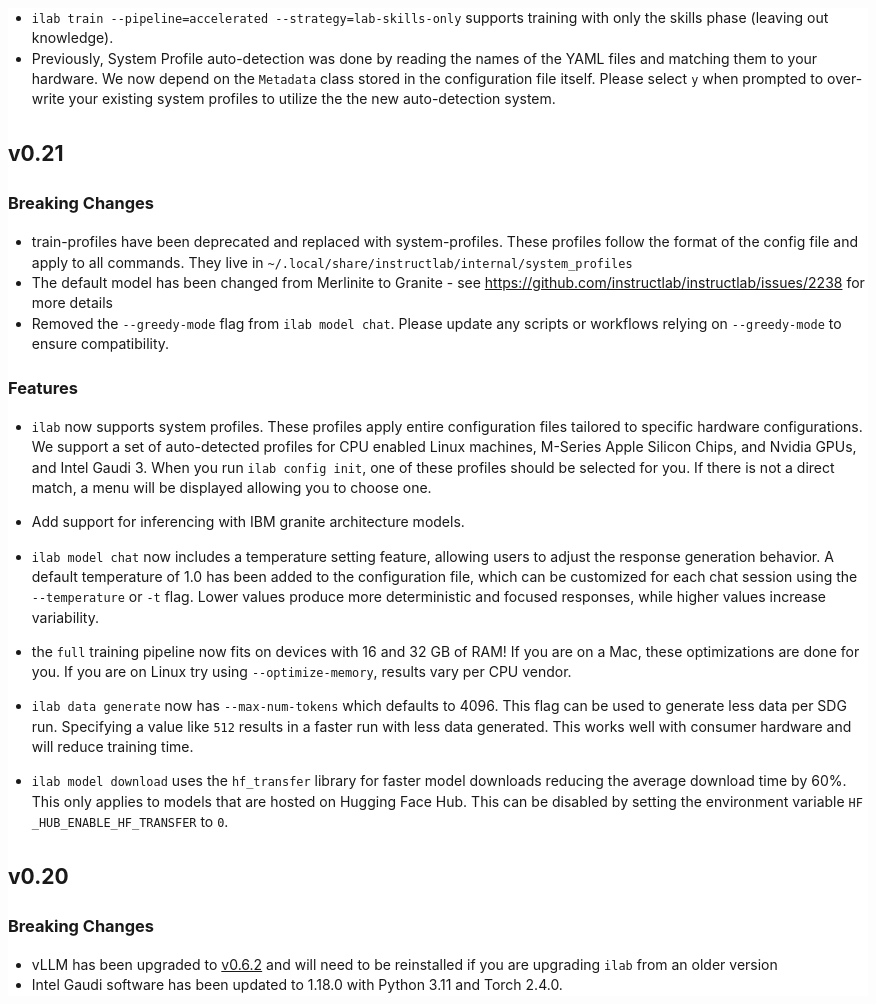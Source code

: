 - `ilab train --pipeline=accelerated --strategy=lab-skills-only` supports training with only the skills phase (leaving out knowledge).
- Previously, System Profile auto-detection was done by reading the names of the YAML files and matching them to your hardware. We now depend on the `Metadata` class stored in the configuration file itself. Please select `y` when prompted to over-write your existing system profiles to utilize the the new auto-detection system.

## v0.21

### Breaking Changes

- train-profiles have been deprecated and replaced with system-profiles. These profiles follow the format of the config file and apply to all commands. They live in `~/.local/share/instructlab/internal/system_profiles`
- The default model has been changed from Merlinite to Granite - see <https://github.com/instructlab/instructlab/issues/2238> for more details
- Removed the `--greedy-mode` flag from `ilab model chat`. Please update any scripts or workflows relying on `--greedy-mode` to ensure compatibility.

### Features

- `ilab` now supports system profiles. These profiles apply entire configuration files tailored to specific hardware configurations. We support a set of auto-detected profiles for CPU enabled Linux machines, M-Series Apple Silicon Chips, and Nvidia GPUs, and Intel Gaudi 3. When you run `ilab config init`, one of these profiles should be selected for you. If there is not a direct match, a menu will be displayed allowing you to choose one.
- Add support for inferencing with IBM granite architecture models.
- `ilab model chat` now includes a temperature setting feature, allowing users to adjust the response generation behavior. A default temperature of 1.0 has been added to the configuration file, which can be customized for each chat session using the `--temperature` or `-t` flag. Lower values produce
  more deterministic and focused responses, while higher values increase variability.
- the `full` training pipeline now fits on devices with 16 and 32 GB of RAM! If you are on a Mac, these optimizations are done for you. If you are on Linux try using `--optimize-memory`, results vary per CPU vendor.
- `ilab data generate` now has `--max-num-tokens` which defaults to 4096. This flag can be used to generate less data per SDG run. Specifying a value like `512` results in a faster run with less data generated. This works well with consumer hardware and will reduce training time.

- `ilab model download` uses the `hf_transfer` library for faster model downloads reducing the average download time by 60%. This only applies to models that are hosted on Hugging Face Hub. This can be disabled by setting the environment variable `HF_HUB_ENABLE_HF_TRANSFER` to `0`.

## v0.20

### Breaking Changes

- vLLM has been upgraded to [v0.6.2](https://github.com/opendatahub-io/vllm/releases/tag/v0.6.2) and will need to be reinstalled if you are upgrading `ilab` from an older version
- Intel Gaudi software has been updated to 1.18.0 with Python 3.11 and
  Torch 2.4.0.
